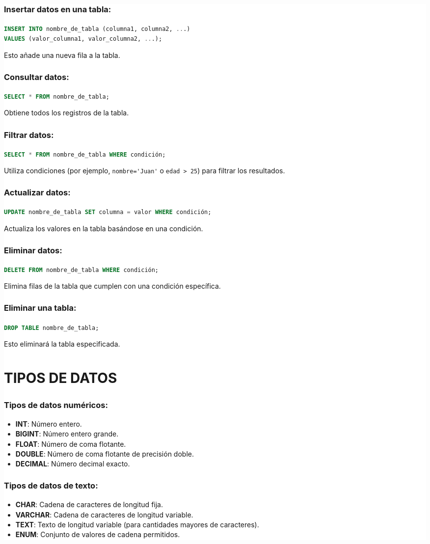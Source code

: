 ### Insertar datos en una tabla:
```sql
INSERT INTO nombre_de_tabla (columna1, columna2, ...)
VALUES (valor_columna1, valor_columna2, ...);
```
Esto añade una nueva fila a la tabla.

### Consultar datos:
```sql
SELECT * FROM nombre_de_tabla;
```
Obtiene todos los registros de la tabla.

### Filtrar datos:
```sql
SELECT * FROM nombre_de_tabla WHERE condición;
```
Utiliza condiciones (por ejemplo, `nombre='Juan'` o `edad > 25`) para filtrar los resultados.

### Actualizar datos:
```sql
UPDATE nombre_de_tabla SET columna = valor WHERE condición;
```
Actualiza los valores en la tabla basándose en una condición.

### Eliminar datos:
```sql
DELETE FROM nombre_de_tabla WHERE condición;
```
Elimina filas de la tabla que cumplen con una condición específica.

### Eliminar una tabla:
```sql
DROP TABLE nombre_de_tabla;
```
Esto eliminará la tabla especificada.

# TIPOS DE DATOS


### Tipos de datos numéricos:
- **INT**: Número entero.
- **BIGINT**: Número entero grande.
- **FLOAT**: Número de coma flotante.
- **DOUBLE**: Número de coma flotante de precisión doble.
- **DECIMAL**: Número decimal exacto.

### Tipos de datos de texto:
- **CHAR**: Cadena de caracteres de longitud fija.
- **VARCHAR**: Cadena de caracteres de longitud variable.
- **TEXT**: Texto de longitud variable (para cantidades mayores de caracteres).
- **ENUM**: Conjunto de valores de cadena permitidos.
